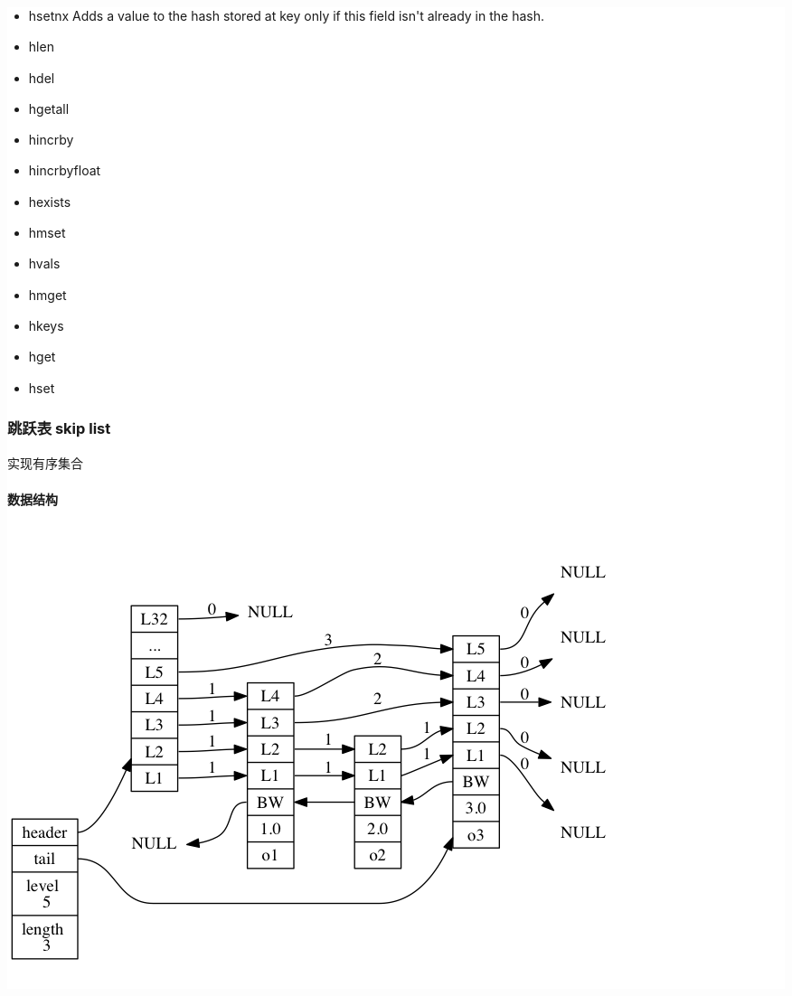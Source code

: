 - hsetnx
  Adds a value to the hash stored at key only if this field isn't already in the hash.

- hlen

- hdel

- hgetall

- hincrby

- hincrbyfloat

- hexists

- hmset

- hvals

- hmget

- hkeys

- hget

- hset

### 跳跃表 skip list

实现有序集合

#### 数据结构

![跳跃表](./img/skiplist.png)
